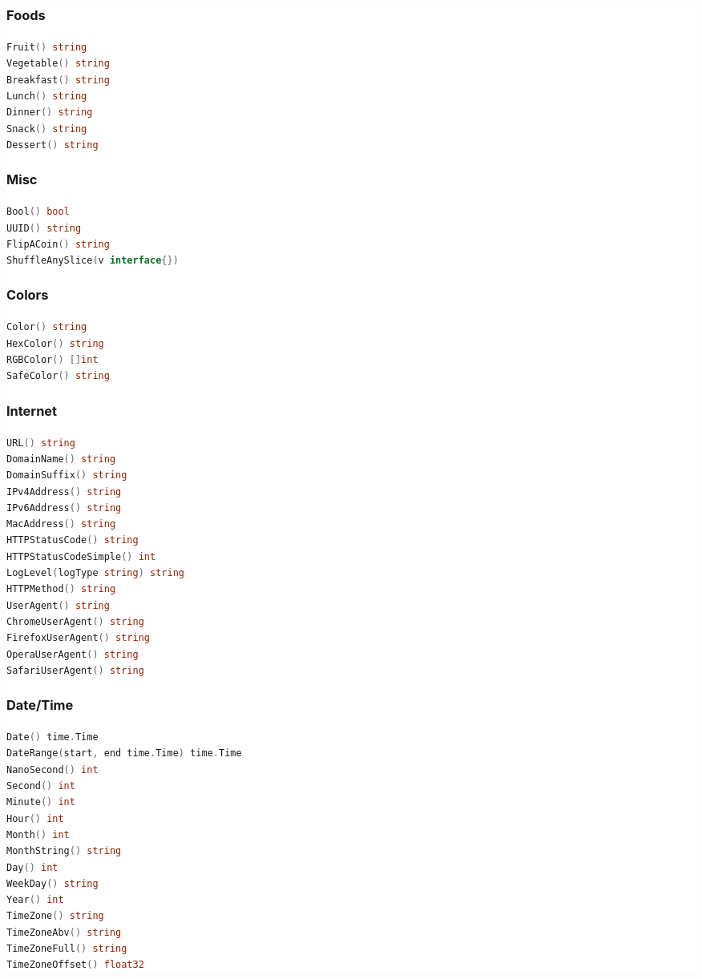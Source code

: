
### Foods
```go
Fruit() string
Vegetable() string
Breakfast() string
Lunch() string
Dinner() string
Snack() string
Dessert() string
```

### Misc
```go
Bool() bool
UUID() string
FlipACoin() string
ShuffleAnySlice(v interface{})
```

### Colors
```go
Color() string
HexColor() string
RGBColor() []int
SafeColor() string
```

### Internet
```go
URL() string
DomainName() string
DomainSuffix() string
IPv4Address() string
IPv6Address() string
MacAddress() string
HTTPStatusCode() string
HTTPStatusCodeSimple() int
LogLevel(logType string) string
HTTPMethod() string
UserAgent() string
ChromeUserAgent() string
FirefoxUserAgent() string
OperaUserAgent() string
SafariUserAgent() string
```

### Date/Time
```go
Date() time.Time
DateRange(start, end time.Time) time.Time
NanoSecond() int
Second() int
Minute() int
Hour() int
Month() int
MonthString() string
Day() int
WeekDay() string
Year() int
TimeZone() string
TimeZoneAbv() string
TimeZoneFull() string
TimeZoneOffset() float32
```